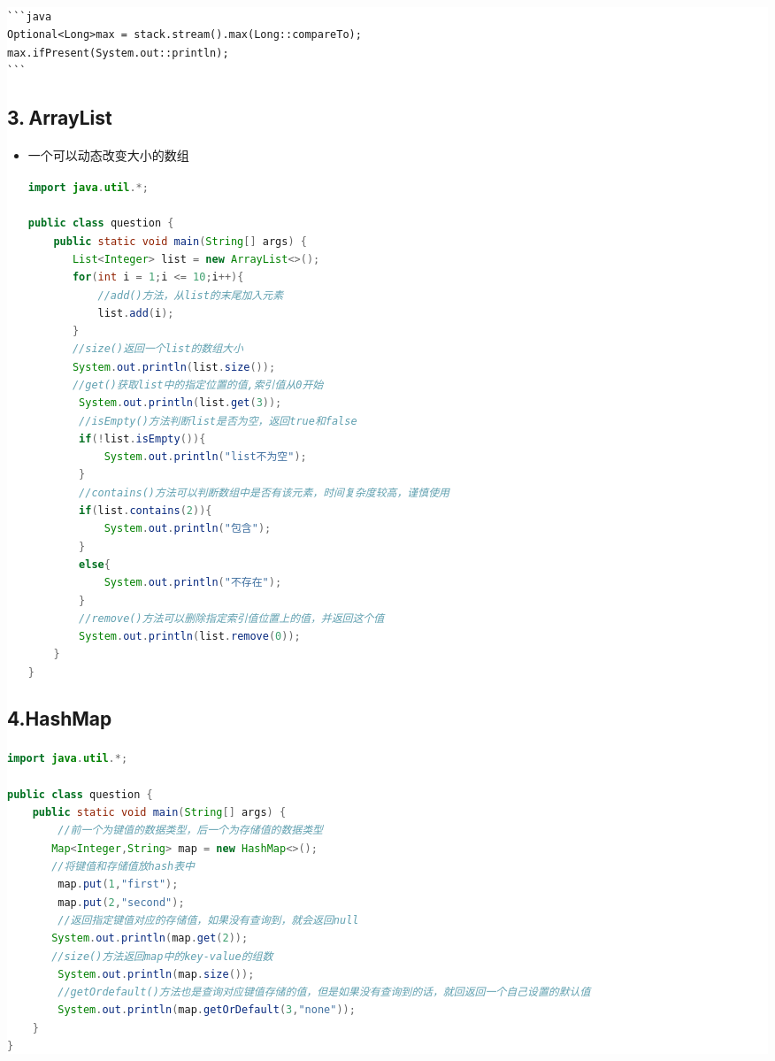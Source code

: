     ```java
    Optional<Long>max = stack.stream().max(Long::compareTo);
    max.ifPresent(System.out::println);
    ```
  
    

## 3. ArrayList

- 一个可以动态改变大小的数组

  ```java
  import java.util.*;
  
  public class question {
      public static void main(String[] args) {
         List<Integer> list = new ArrayList<>();
         for(int i = 1;i <= 10;i++){
             //add()方法，从list的末尾加入元素
             list.add(i);
         }
         //size()返回一个list的数组大小
         System.out.println(list.size());
         //get()获取list中的指定位置的值,索引值从0开始
          System.out.println(list.get(3));
          //isEmpty()方法判断list是否为空，返回true和false
          if(!list.isEmpty()){
              System.out.println("list不为空");
          }
          //contains()方法可以判断数组中是否有该元素，时间复杂度较高，谨慎使用
          if(list.contains(2)){
              System.out.println("包含");
          }
          else{
              System.out.println("不存在");
          }
          //remove()方法可以删除指定索引值位置上的值，并返回这个值
          System.out.println(list.remove(0));
      }
  }
  ```

  

## 4.HashMap

```java
import java.util.*;

public class question {
    public static void main(String[] args) {
        //前一个为键值的数据类型，后一个为存储值的数据类型
       Map<Integer,String> map = new HashMap<>();
       //将键值和存储值放hash表中
        map.put(1,"first");
        map.put(2,"second");
        //返回指定键值对应的存储值，如果没有查询到，就会返回null
       System.out.println(map.get(2));
       //size()方法返回map中的key-value的组数
        System.out.println(map.size());
        //getOrdefault()方法也是查询对应键值存储的值，但是如果没有查询到的话，就回返回一个自己设置的默认值
        System.out.println(map.getOrDefault(3,"none"));
    }
}
```
